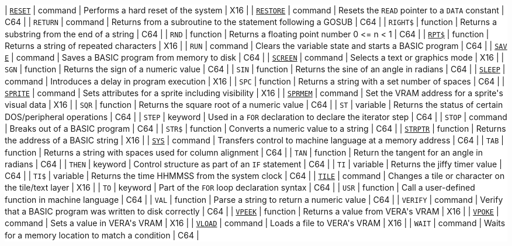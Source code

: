 | [`RESET`](#reset) | command | Performs a hard reset of the system | X16 |
| [`RESTORE`](#restore) | command | Resets the `READ` pointer to a `DATA` constant | C64 |
| `RETURN` | command | Returns from a subroutine to the statement following a GOSUB | C64 |
| `RIGHT$` | function | Returns a substring from the end of a string | C64 |
| `RND` | function | Returns a floating point number 0 <= n < 1 | C64 |
| [`RPT$`](#rpt) | function | Returns a string of repeated characters | X16 |
| `RUN` | command | Clears the variable state and starts a BASIC program | C64 |
| [`SAVE`](#save) | command | Saves a BASIC program from memory to disk | C64 |
| [`SCREEN`](#screen) | command | Selects a text or graphics mode | X16 |
| `SGN` | function | Returns the sign of a numeric value | C64 |
| `SIN` | function | Returns the sine of an angle in radians | C64 |
| [`SLEEP`](#sleep) | command | Introduces a delay in program execution | X16 |
| `SPC` | function | Returns a string with a set number of spaces | C64 |
| [`SPRITE`](#sprite) | command | Sets attributes for a sprite including visibility | X16 |
| [`SPRMEM`](#sprmem) | command | Set the VRAM address for a sprite's visual data | X16 |
| `SQR` | function | Returns the square root of a numeric value | C64 |
| `ST` | variable | Returns the status of certain DOS/peripheral operations | C64 |
| `STEP` | keyword | Used in a `FOR` declaration to declare the iterator step | C64 |
| `STOP` | command | Breaks out of a BASIC program | C64 |
| `STR$` | function | Converts a numeric value to a string | C64 |
| [`STRPTR`](#strptr) | function | Returns the address of a BASIC string | X16 |
| [`SYS`](#sys) | command | Transfers control to machine language at a memory address | C64 |
| `TAB` | function | Returns a string with spaces used for column alignment | C64 |
| `TAN` | function | Return the tangent for an angle in radians | C64 |
| `THEN` | keyword | Control structure as part of an `IF` statement | C64 |
| `TI` | variable | Returns the jiffy timer value | C64 |
| `TI$` | variable | Returns the time HHMMSS from the system clock | C64 |
| [`TILE`](#tile) | command | Changes a tile or character on the tile/text layer | X16 |
| `TO` | keyword | Part of the `FOR` loop declaration syntax | C64 |
| `USR` | function | Call a user-defined function in machine language | C64 |
| `VAL` | function | Parse a string to return a numeric value | C64 |
| `VERIFY` | command | Verify that a BASIC program was written to disk correctly | C64 |
| [`VPEEK`](#vpeek) | function | Returns a value from VERA's VRAM | X16 |
| [`VPOKE`](#vpoke) | command | Sets a value in VERA's VRAM | X16 |
| [`VLOAD`](#vload) | command | Loads a file to VERA's VRAM | X16 |
| `WAIT` | command | Waits for a memory location to match a condition | C64 |
